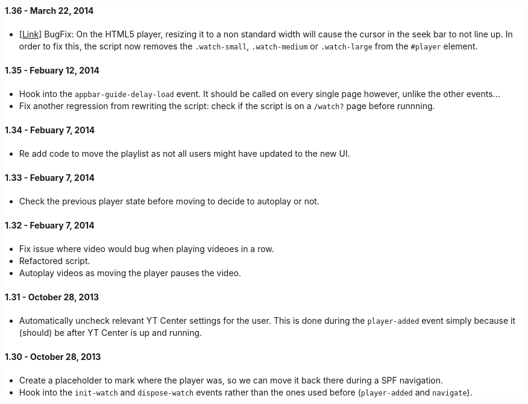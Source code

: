 <p>
  <h4>1.36 - March 22, 2014</h4>
  <ul>
    <li>[<a href="https://github.com/YePpHa/YouTubeCenter/issues/349">Link</a>] BugFix: On the HTML5 player, resizing it to a non standard width will cause the cursor in the seek bar to not line up. In order to fix this, the script now removes the <code>.watch-small</code>, <code>.watch-medium</code> or <code>.watch-large</code> from the <code>#player</code> element.</li>
  </ul>
</p>

<p>
  <h4>1.35 - Febuary 12, 2014</h4>
  <ul>
    <li>Hook into the <code>appbar-guide-delay-load</code> event. It should be called on every single page however, unlike the other events...</li>
    <li>Fix another regression from rewriting the script: check if the script is on a <code>/watch?</code> page before runnning.</li>
  </ul>
</p>

<p>
  <h4>1.34 - Febuary 7, 2014</h4>
  <ul>
    <li>Re add code to move the playlist as not all users might have updated to the new UI.</li>
  </ul>
</p>

<p>
  <h4>1.33 - Febuary 7, 2014</h4>
  <ul>
    <li>Check the previous player state before moving to decide to autoplay or not.</li>
  </ul>
</p>

<p>
  <h4>1.32 - Febuary 7, 2014</h4>
  <ul>
    <li>Fix issue where video would bug when playing videoes in a row.</li>
    <li>Refactored script.</li>
    <li>Autoplay videos as moving the player pauses the video.</li>
  </ul>
</p>

<p>
  <h4>1.31 - October 28, 2013</h4>
  <ul>
    <li>Automatically uncheck relevant YT Center settings for the user. This is done during the <code>player-added</code> event simply because it (should) be after YT Center is up and running.</li>
  </ul>
</p>

<p>
  <h4>1.30 - October 28, 2013</h4>
  <ul>
    <li>Create a placeholder to mark where the player was, so we can move it back there during a SPF navigation.</li>
    <li>Hook into the <code>init-watch</code> and <code>dispose-watch</code> events rather than the ones used before (<code>player-added</code> and <code>navigate</code>).</li>
  </ul>
</p>
